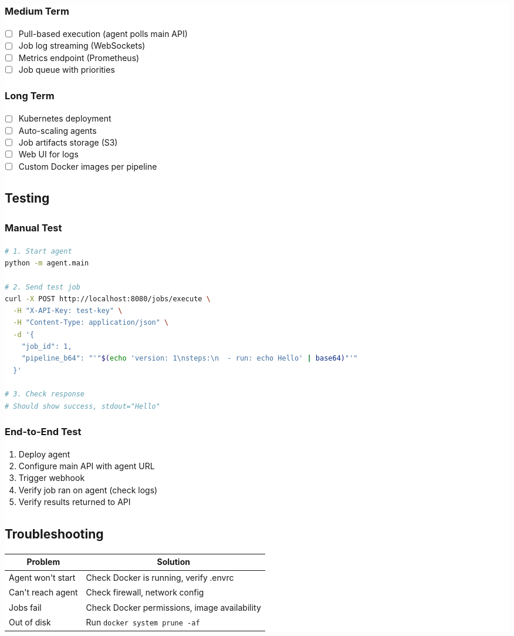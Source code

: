 ### Medium Term
- [ ] Pull-based execution (agent polls main API)
- [ ] Job log streaming (WebSockets)
- [ ] Metrics endpoint (Prometheus)
- [ ] Job queue with priorities

### Long Term
- [ ] Kubernetes deployment
- [ ] Auto-scaling agents
- [ ] Job artifacts storage (S3)
- [ ] Web UI for logs
- [ ] Custom Docker images per pipeline

## Testing

### Manual Test
```bash
# 1. Start agent
python -m agent.main

# 2. Send test job
curl -X POST http://localhost:8080/jobs/execute \
  -H "X-API-Key: test-key" \
  -H "Content-Type: application/json" \
  -d '{
    "job_id": 1,
    "pipeline_b64": "'"$(echo 'version: 1\nsteps:\n  - run: echo Hello' | base64)"'"
  }'

# 3. Check response
# Should show success, stdout="Hello"
```

### End-to-End Test
1. Deploy agent
2. Configure main API with agent URL
3. Trigger webhook
4. Verify job ran on agent (check logs)
5. Verify results returned to API

## Troubleshooting

| Problem | Solution |
|---------|----------|
| Agent won't start | Check Docker is running, verify .envrc |
| Can't reach agent | Check firewall, network config |
| Jobs fail | Check Docker permissions, image availability |
| Out of disk | Run `docker system prune -af` |
